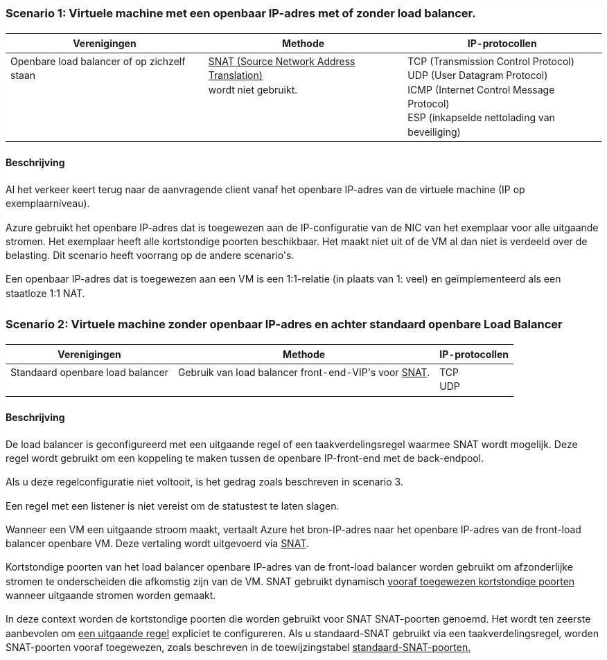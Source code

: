  ### <a name="scenario-1-virtual-machine-with-public-ip-either-with-or-without-a-load-balancer"></a><a name="scenario1"></a> Scenario 1: Virtuele machine met een openbaar IP-adres met of zonder load balancer.

 | Verenigingen | Methode | IP-protocollen |
 | ---------- | ------ | ------------ |
 | Openbare load balancer of op zichzelf staan | [SNAT (Source Network Address Translation)](#snat) </br> wordt niet gebruikt. | TCP (Transmission Control Protocol) </br> UDP (User Datagram Protocol) </br> ICMP (Internet Control Message Protocol) </br> ESP (inkapselde nettolading van beveiliging) |

 #### <a name="description"></a>Beschrijving

 Al het verkeer keert terug naar de aanvragende client vanaf het openbare IP-adres van de virtuele machine (IP op exemplaarniveau).
 
 Azure gebruikt het openbare IP-adres dat is toegewezen aan de IP-configuratie van de NIC van het exemplaar voor alle uitgaande stromen. Het exemplaar heeft alle kortstondige poorten beschikbaar. Het maakt niet uit of de VM al dan niet is verdeeld over de belasting. Dit scenario heeft voorrang op de andere scenario's. 

 Een openbaar IP-adres dat is toegewezen aan een VM is een 1:1-relatie (in plaats van 1: veel) en geïmplementeerd als een staatloze 1:1 NAT.

 ### <a name="scenario-2-virtual-machine-without-public-ip-and-behind-standard-public-load-balancer"></a><a name="scenario2"></a>Scenario 2: Virtuele machine zonder openbaar IP-adres en achter standaard openbare Load Balancer

 | Verenigingen | Methode | IP-protocollen |
 | ------------ | ------ | ------------ |
 | Standaard openbare load balancer | Gebruik van load balancer front-end-VIP's voor [SNAT](#snat).| TCP </br> UDP |

 #### <a name="description"></a>Beschrijving

 De load balancer is geconfigureerd met een uitgaande regel of een taakverdelingsregel waarmee SNAT wordt mogelijk. Deze regel wordt gebruikt om een koppeling te maken tussen de openbare IP-front-end met de back-endpool. 

 Als u deze regelconfiguratie niet voltooit, is het gedrag zoals beschreven in scenario 3. 

 Een regel met een listener is niet vereist om de statustest te laten slagen.

 Wanneer een VM een uitgaande stroom maakt, vertaalt Azure het bron-IP-adres naar het openbare IP-adres van de front-load balancer openbare VM. Deze vertaling wordt uitgevoerd via [SNAT](#snat). 

 Kortstondige poorten van het load balancer openbare IP-adres van de front-load balancer worden gebruikt om afzonderlijke stromen te onderscheiden die afkomstig zijn van de VM. SNAT gebruikt dynamisch [vooraf toegewezen kortstondige poorten](#preallocatedports) wanneer uitgaande stromen worden gemaakt. 

 In deze context worden de kortstondige poorten die worden gebruikt voor SNAT SNAT-poorten genoemd. Het wordt ten zeerste aanbevolen om [een uitgaande regel](./outbound-rules.md) expliciet te configureren. Als u standaard-SNAT gebruikt via een taakverdelingsregel, worden SNAT-poorten vooraf toegewezen, zoals beschreven in de toewijzingstabel [standaard-SNAT-poorten.](#snatporttable)
